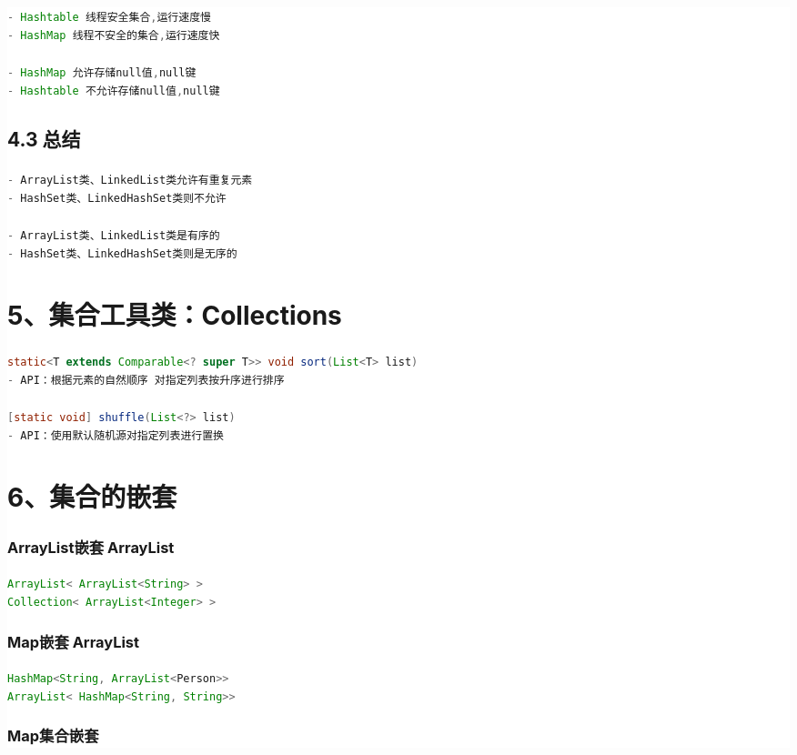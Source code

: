 ```java
- Hashtable 线程安全集合,运行速度慢
- HashMap 线程不安全的集合,运行速度快

- HashMap 允许存储null值,null键
- Hashtable 不允许存储null值,null键
```



## 4.3 总结

```java
- ArrayList类、LinkedList类允许有重复元素
- HashSet类、LinkedHashSet类则不允许

- ArrayList类、LinkedList类是有序的
- HashSet类、LinkedHashSet类则是无序的
```



# 5、集合工具类：Collections

```java
static<T extends Comparable<? super T>> void sort(List<T> list)
- API：根据元素的自然顺序 对指定列表按升序进行排序

[static void] shuffle(List<?> list)
- API：使用默认随机源对指定列表进行置换
```



# 6、集合的嵌套

### ArrayList嵌套 ArrayList

```java
ArrayList< ArrayList<String> >
Collection< ArrayList<Integer> >
```



### Map嵌套 ArrayList

```java
HashMap<String, ArrayList<Person>>
ArrayList< HashMap<String, String>>
```



### Map集合嵌套
